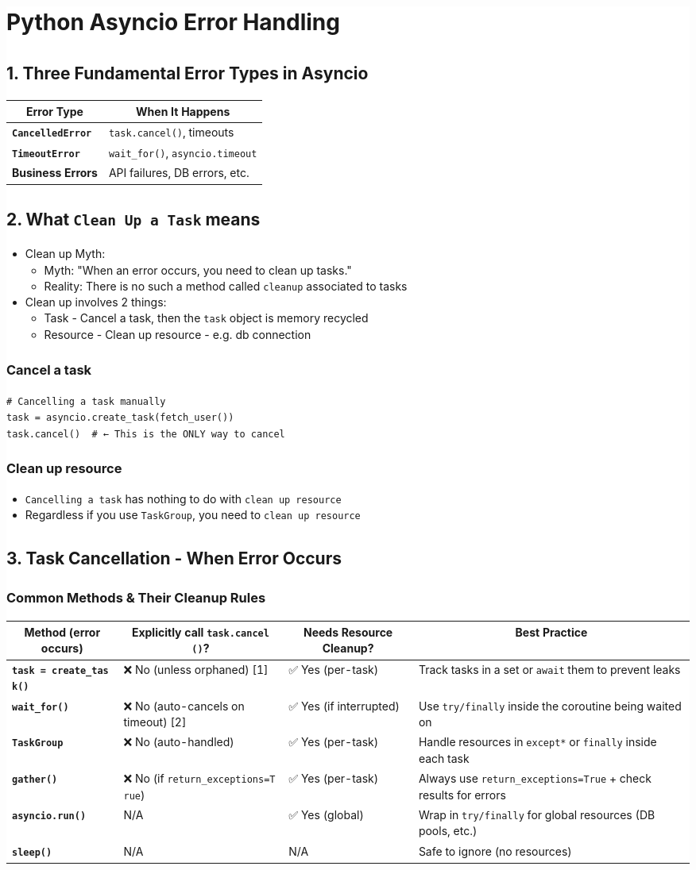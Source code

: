 # Python Asyncio Error Handling

## 1. Three Fundamental Error Types in Asyncio

| Error Type           | When It Happens                 |
|----------------------|---------------------------------|
| **`CancelledError`** | `task.cancel()`, timeouts       |
| **`TimeoutError`**   | `wait_for()`, `asyncio.timeout` |
| **Business Errors**  | API failures, DB errors, etc.   |

## 2. What `Clean Up a Task` means

- Clean up Myth:
    - Myth: "When an error occurs, you need to clean up tasks."
    - Reality: There is no such a method called `cleanup` associated to tasks
- Clean up involves 2 things:
    - Task - Cancel a task, then the `task` object is memory recycled
    - Resource - Clean up resource - e.g. db connection

### Cancel a task

```text
# Cancelling a task manually
task = asyncio.create_task(fetch_user())
task.cancel()  # ← This is the ONLY way to cancel
```

### Clean up resource

- `Cancelling a task` has nothing to do with `clean up resource`
- Regardless if you use `TaskGroup`, you need to `clean up resource`

## 3. Task Cancellation - When Error Occurs

### Common Methods & Their Cleanup Rules

| Method (error occurs)      | Explicitly call `task.cancel()`?   | Needs Resource Cleanup? | Best Practice                                                  |
|----------------------------|------------------------------------|-------------------------|----------------------------------------------------------------|
| **`task = create_task()`** | ❌ No (unless orphaned) [1]         | ✅ Yes (per-task)        | Track tasks in a set or `await` them to prevent leaks          |
| **`wait_for()`**           | ❌ No (auto-cancels on timeout) [2] | ✅ Yes (if interrupted)  | Use `try/finally` inside the coroutine being waited on         |
| **`TaskGroup`**            | ❌ No (auto-handled)                | ✅ Yes (per-task)        | Handle resources in `except*` or `finally` inside each task    |
| **`gather()`**             | ❌ No (if `return_exceptions=True`) | ✅ Yes (per-task)        | Always use `return_exceptions=True` + check results for errors |
| **`asyncio.run()`**        | N/A                                | ✅ Yes (global)          | Wrap in `try/finally` for global resources (DB pools, etc.)    |
| **`sleep()`**              | N/A                                | N/A                     | Safe to ignore (no resources)                                  |
